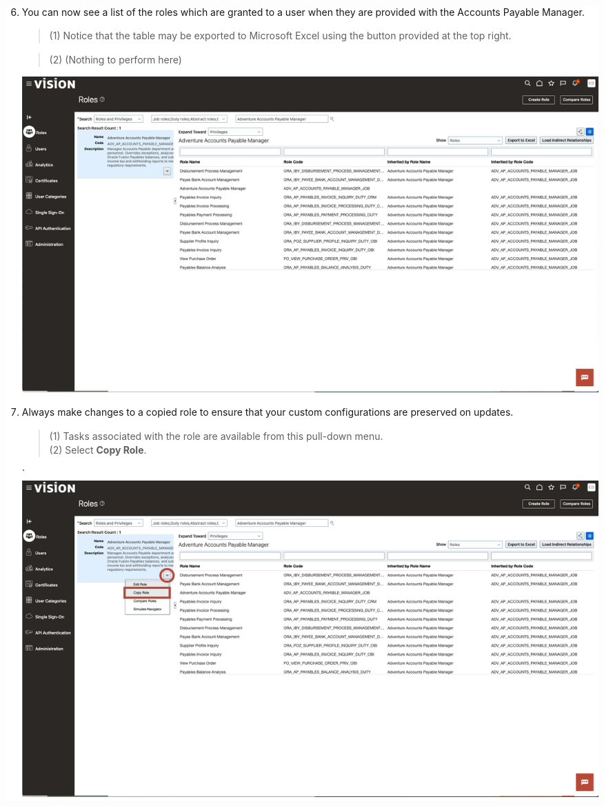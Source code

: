 6. You can now see a list of the roles which are granted to a user when they are provided with the Accounts Payable Manager.

    > (1) Notice that the table may be exported to Microsoft Excel using the button provided at the top right. <br>

    > (2) (Nothing to perform here)

    ![Adventure Role roles](images/image005.png)

7. Always make changes to a copied role to ensure that your custom configurations are preserved on updates.

    > (1) Tasks associated with the role are available from this pull-down menu.  
    > (2) Select **Copy Role**.

    `![Copy Adventure Role a](images/image006.png)
